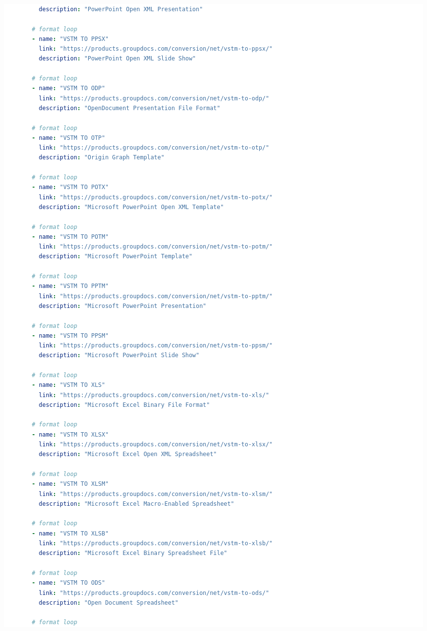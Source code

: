 ```yaml
          description: "PowerPoint Open XML Presentation"

        # format loop
        - name: "VSTM TO PPSX"
          link: "https://products.groupdocs.com/conversion/net/vstm-to-ppsx/"
          description: "PowerPoint Open XML Slide Show"

        # format loop
        - name: "VSTM TO ODP"
          link: "https://products.groupdocs.com/conversion/net/vstm-to-odp/"
          description: "OpenDocument Presentation File Format"

        # format loop
        - name: "VSTM TO OTP"
          link: "https://products.groupdocs.com/conversion/net/vstm-to-otp/"
          description: "Origin Graph Template"

        # format loop
        - name: "VSTM TO POTX"
          link: "https://products.groupdocs.com/conversion/net/vstm-to-potx/"
          description: "Microsoft PowerPoint Open XML Template"

        # format loop
        - name: "VSTM TO POTM"
          link: "https://products.groupdocs.com/conversion/net/vstm-to-potm/"
          description: "Microsoft PowerPoint Template"

        # format loop
        - name: "VSTM TO PPTM"
          link: "https://products.groupdocs.com/conversion/net/vstm-to-pptm/"
          description: "Microsoft PowerPoint Presentation"

        # format loop
        - name: "VSTM TO PPSM"
          link: "https://products.groupdocs.com/conversion/net/vstm-to-ppsm/"
          description: "Microsoft PowerPoint Slide Show"

        # format loop
        - name: "VSTM TO XLS"
          link: "https://products.groupdocs.com/conversion/net/vstm-to-xls/"
          description: "Microsoft Excel Binary File Format"

        # format loop
        - name: "VSTM TO XLSX"
          link: "https://products.groupdocs.com/conversion/net/vstm-to-xlsx/"
          description: "Microsoft Excel Open XML Spreadsheet"

        # format loop
        - name: "VSTM TO XLSM"
          link: "https://products.groupdocs.com/conversion/net/vstm-to-xlsm/"
          description: "Microsoft Excel Macro-Enabled Spreadsheet"

        # format loop
        - name: "VSTM TO XLSB"
          link: "https://products.groupdocs.com/conversion/net/vstm-to-xlsb/"
          description: "Microsoft Excel Binary Spreadsheet File"

        # format loop
        - name: "VSTM TO ODS"
          link: "https://products.groupdocs.com/conversion/net/vstm-to-ods/"
          description: "Open Document Spreadsheet"

        # format loop
```